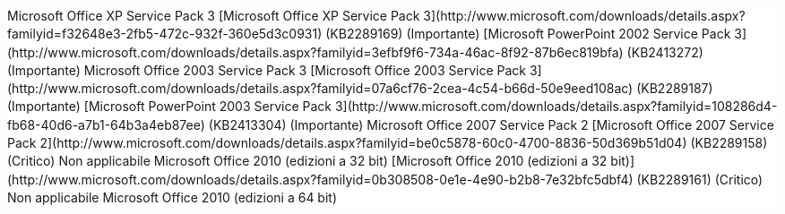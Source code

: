 <td style="border:1px solid black;">
Microsoft Office XP Service Pack 3
</td>
<td style="border:1px solid black;">
[Microsoft Office XP Service Pack 3](http://www.microsoft.com/downloads/details.aspx?familyid=f32648e3-2fb5-472c-932f-360e5d3c0931)  
(KB2289169)  
(Importante)
</td>
<td style="border:1px solid black;">
[Microsoft PowerPoint 2002 Service Pack 3](http://www.microsoft.com/downloads/details.aspx?familyid=3efbf9f6-734a-46ac-8f92-87b6ec819bfa)  
(KB2413272)  
(Importante)
</td>
</tr>
<tr class="alternateRow">
<td style="border:1px solid black;">
Microsoft Office 2003 Service Pack 3
</td>
<td style="border:1px solid black;">
[Microsoft Office 2003 Service Pack 3](http://www.microsoft.com/downloads/details.aspx?familyid=07a6cf76-2cea-4c54-b66d-50e9eed108ac)  
(KB2289187)  
(Importante)
</td>
<td style="border:1px solid black;">
[Microsoft PowerPoint 2003 Service Pack 3](http://www.microsoft.com/downloads/details.aspx?familyid=108286d4-fb68-40d6-a7b1-64b3a4eb87ee)  
(KB2413304)  
(Importante)
</td>
</tr>
<tr>
<td style="border:1px solid black;">
Microsoft Office 2007 Service Pack 2
</td>
<td style="border:1px solid black;">
[Microsoft Office 2007 Service Pack 2](http://www.microsoft.com/downloads/details.aspx?familyid=be0c5878-60c0-4700-8836-50d369b51d04)  
(KB2289158)  
(Critico)
</td>
<td style="border:1px solid black;">
Non applicabile
</td>
</tr>
<tr class="alternateRow">
<td style="border:1px solid black;">
Microsoft Office 2010 (edizioni a 32 bit)
</td>
<td style="border:1px solid black;">
[Microsoft Office 2010 (edizioni a 32 bit)](http://www.microsoft.com/downloads/details.aspx?familyid=0b308508-0e1e-4e90-b2b8-7e32bfc5dbf4)  
(KB2289161)  
(Critico)
</td>
<td style="border:1px solid black;">
Non applicabile
</td>
</tr>
<tr>
<td style="border:1px solid black;">
Microsoft Office 2010 (edizioni a 64 bit)